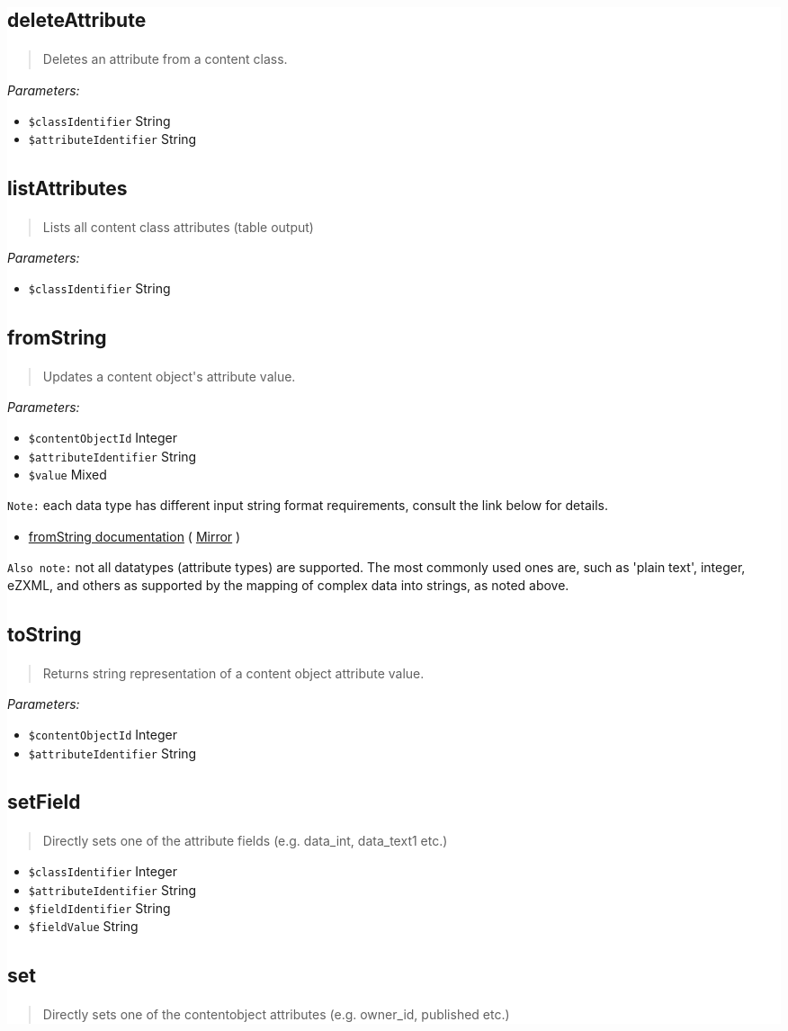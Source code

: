 
## deleteAttribute
> Deletes an attribute from a content class.

*Parameters:*
- `$classIdentifier` String
- `$attributeIdentifier` String


## listAttributes
> Lists all content class attributes (table output)

*Parameters:*
- `$classIdentifier` String


## fromString
> Updates a content object's attribute value.

*Parameters:*
- `$contentObjectId` Integer
- `$attributeIdentifier` String
- `$value` Mixed

`Note:` each data type has different input string format requirements, consult the link below for details.
- [fromString documentation](http://svn.projects.ez.no/data_import/doc/fromString.txt) ( [Mirror](http://www.ezpedia.org/ez/simple_fromstring_and_tostring_interface_for_attributes) )

`Also note:` not all datatypes (attribute types) are supported. The most commonly used ones are, such as 'plain text', integer, eZXML, and others as supported by the mapping of complex data into strings, as noted above.


## toString
> Returns string representation of a content object attribute value.

*Parameters:*
- `$contentObjectId` Integer
- `$attributeIdentifier` String


## setField
> Directly sets one of the attribute fields (e.g. data_int, data_text1 etc.)

- `$classIdentifier` Integer
- `$attributeIdentifier` String
- `$fieldIdentifier` String
- `$fieldValue` String


## set
> Directly sets one of the contentobject attributes (e.g. owner_id, published etc.)
